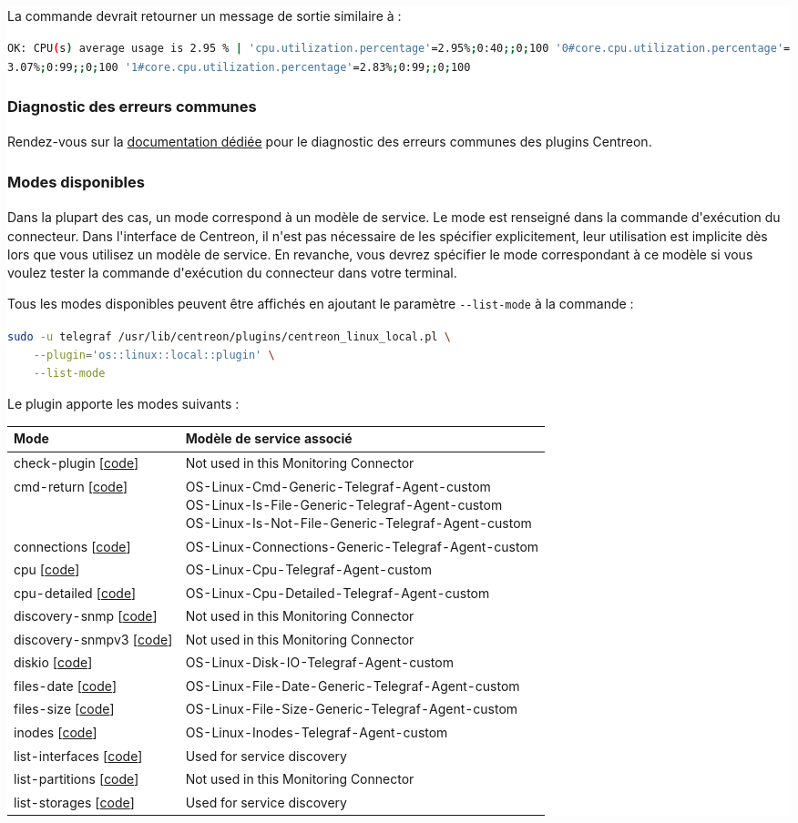 La commande devrait retourner un message de sortie similaire à :

```bash
OK: CPU(s) average usage is 2.95 % | 'cpu.utilization.percentage'=2.95%;0:40;;0;100 '0#core.cpu.utilization.percentage'=3.07%;0:99;;0;100 '1#core.cpu.utilization.percentage'=2.83%;0:99;;0;100
```

### Diagnostic des erreurs communes

Rendez-vous sur la [documentation dédiée](../getting-started/how-to-guides/troubleshooting-plugins.md)
pour le diagnostic des erreurs communes des plugins Centreon.

### Modes disponibles

Dans la plupart des cas, un mode correspond à un modèle de service. Le mode est renseigné dans la commande d'exécution 
du connecteur. Dans l'interface de Centreon, il n'est pas nécessaire de les spécifier explicitement, leur utilisation est
implicite dès lors que vous utilisez un modèle de service. En revanche, vous devrez spécifier le mode correspondant à ce
modèle si vous voulez tester la commande d'exécution du connecteur dans votre terminal.

Tous les modes disponibles peuvent être affichés en ajoutant le paramètre
`--list-mode` à la commande :

```bash
sudo -u telegraf /usr/lib/centreon/plugins/centreon_linux_local.pl \
    --plugin='os::linux::local::plugin' \
    --list-mode
```

Le plugin apporte les modes suivants :

| Mode                                                                                                                                    | Modèle de service associé                                                                                                                              |
|:----------------------------------------------------------------------------------------------------------------------------------------|:-------------------------------------------------------------------------------------------------------------------------------------------------------|
| check-plugin [[code](https://github.com/centreon/centreon-plugins/blob/develop/src/os/linux/local/mode/checkplugin.pm)]                 | Not used in this Monitoring Connector                                                                                                                  |
| cmd-return [[code](https://github.com/centreon/centreon-plugins/blob/develop/src/os/linux/local/mode/cmdreturn.pm)]                     | OS-Linux-Cmd-Generic-Telegraf-Agent-custom<br />OS-Linux-Is-File-Generic-Telegraf-Agent-custom<br />OS-Linux-Is-Not-File-Generic-Telegraf-Agent-custom |
| connections [[code](https://github.com/centreon/centreon-plugins/blob/develop/src/os/linux/local/mode/connections.pm)]                  | OS-Linux-Connections-Generic-Telegraf-Agent-custom                                                                                                     |
| cpu [[code](https://github.com/centreon/centreon-plugins/blob/develop/src/os/linux/local/mode/cpu.pm)]                                  | OS-Linux-Cpu-Telegraf-Agent-custom                                                                                                                     |
| cpu-detailed [[code](https://github.com/centreon/centreon-plugins/blob/develop/src/os/linux/local/mode/cpudetailed.pm)]                 | OS-Linux-Cpu-Detailed-Telegraf-Agent-custom                                                                                                            |
| discovery-snmp [[code](https://github.com/centreon/centreon-plugins/blob/develop/src/os/linux/local/mode/discoverysnmp.pm)]             | Not used in this Monitoring Connector                                                                                                                  |
| discovery-snmpv3 [[code](https://github.com/centreon/centreon-plugins/blob/develop/src/os/linux/local/mode/discoverysnmpv3.pm)]         | Not used in this Monitoring Connector                                                                                                                  |
| diskio [[code](https://github.com/centreon/centreon-plugins/blob/develop/src/os/linux/local/mode/diskio.pm)]                            | OS-Linux-Disk-IO-Telegraf-Agent-custom                                                                                                                 |
| files-date [[code](https://github.com/centreon/centreon-plugins/blob/develop/src/os/linux/local/mode/filesdate.pm)]                     | OS-Linux-File-Date-Generic-Telegraf-Agent-custom                                                                                                       |
| files-size [[code](https://github.com/centreon/centreon-plugins/blob/develop/src/os/linux/local/mode/filessize.pm)]                     | OS-Linux-File-Size-Generic-Telegraf-Agent-custom                                                                                                       |
| inodes [[code](https://github.com/centreon/centreon-plugins/blob/develop/src/os/linux/local/mode/inodes.pm)]                            | OS-Linux-Inodes-Telegraf-Agent-custom                                                                                                                  |
| list-interfaces [[code](https://github.com/centreon/centreon-plugins/blob/develop/src/os/linux/local/mode/listinterfaces.pm)]           | Used for service discovery                                                                                                                             |
| list-partitions [[code](https://github.com/centreon/centreon-plugins/blob/develop/src/os/linux/local/mode/listpartitions.pm)]           | Not used in this Monitoring Connector                                                                                                                  |
| list-storages [[code](https://github.com/centreon/centreon-plugins/blob/develop/src/os/linux/local/mode/liststorages.pm)]               | Used for service discovery                                                                                                                             |